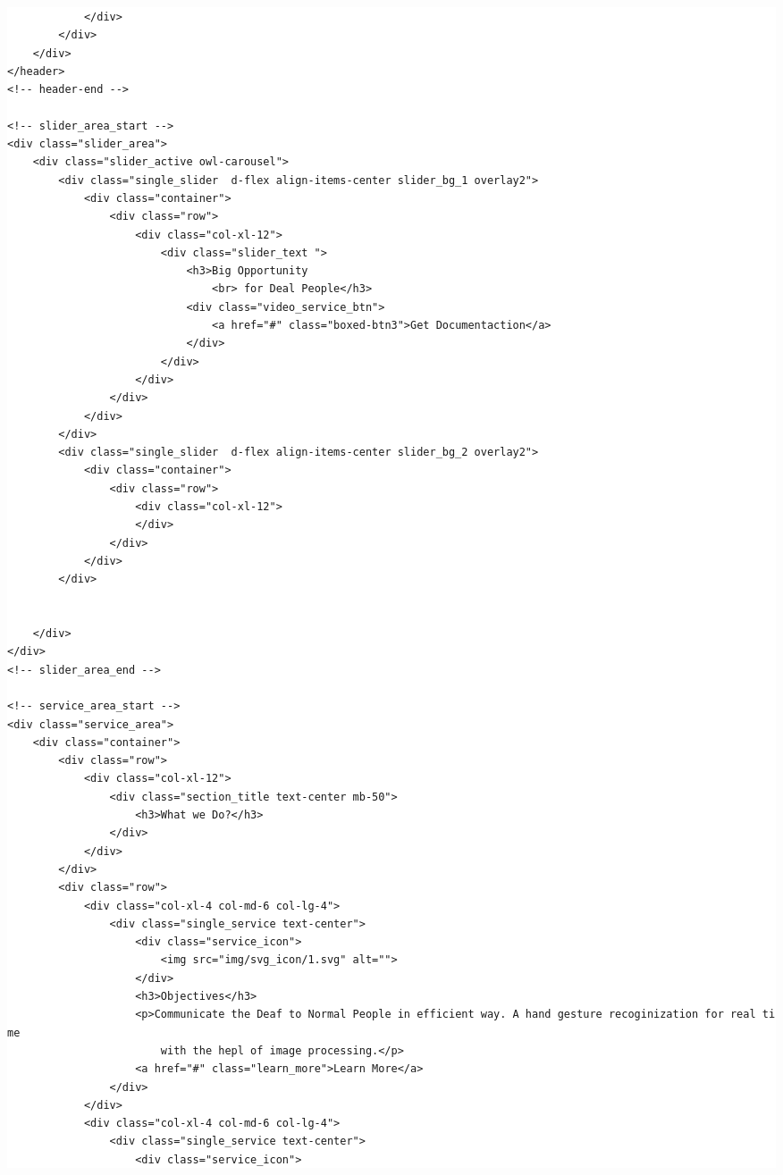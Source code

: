                 </div>
            </div>
        </div>
    </header>
    <!-- header-end -->

    <!-- slider_area_start -->
    <div class="slider_area">
        <div class="slider_active owl-carousel">
            <div class="single_slider  d-flex align-items-center slider_bg_1 overlay2">
                <div class="container">
                    <div class="row">
                        <div class="col-xl-12">
                            <div class="slider_text ">
                                <h3>Big Opportunity
                                    <br> for Deal People</h3>
                                <div class="video_service_btn">
                                    <a href="#" class="boxed-btn3">Get Documentaction</a>
                                </div>
                            </div>
                        </div>
                    </div>
                </div>
            </div>
            <div class="single_slider  d-flex align-items-center slider_bg_2 overlay2">
                <div class="container">
                    <div class="row">
                        <div class="col-xl-12">
                        </div>
                    </div>
                </div>
            </div>


        </div>
    </div>
    <!-- slider_area_end -->

    <!-- service_area_start -->
    <div class="service_area">
        <div class="container">
            <div class="row">
                <div class="col-xl-12">
                    <div class="section_title text-center mb-50">
                        <h3>What we Do?</h3>
                    </div>
                </div>
            </div>
            <div class="row">
                <div class="col-xl-4 col-md-6 col-lg-4">
                    <div class="single_service text-center">
                        <div class="service_icon">
                            <img src="img/svg_icon/1.svg" alt="">
                        </div>
                        <h3>Objectives</h3>
                        <p>Communicate the Deaf to Normal People in efficient way. A hand gesture recoginization for real time
                            with the hepl of image processing.</p>
                        <a href="#" class="learn_more">Learn More</a>
                    </div>
                </div>
                <div class="col-xl-4 col-md-6 col-lg-4">
                    <div class="single_service text-center">
                        <div class="service_icon">